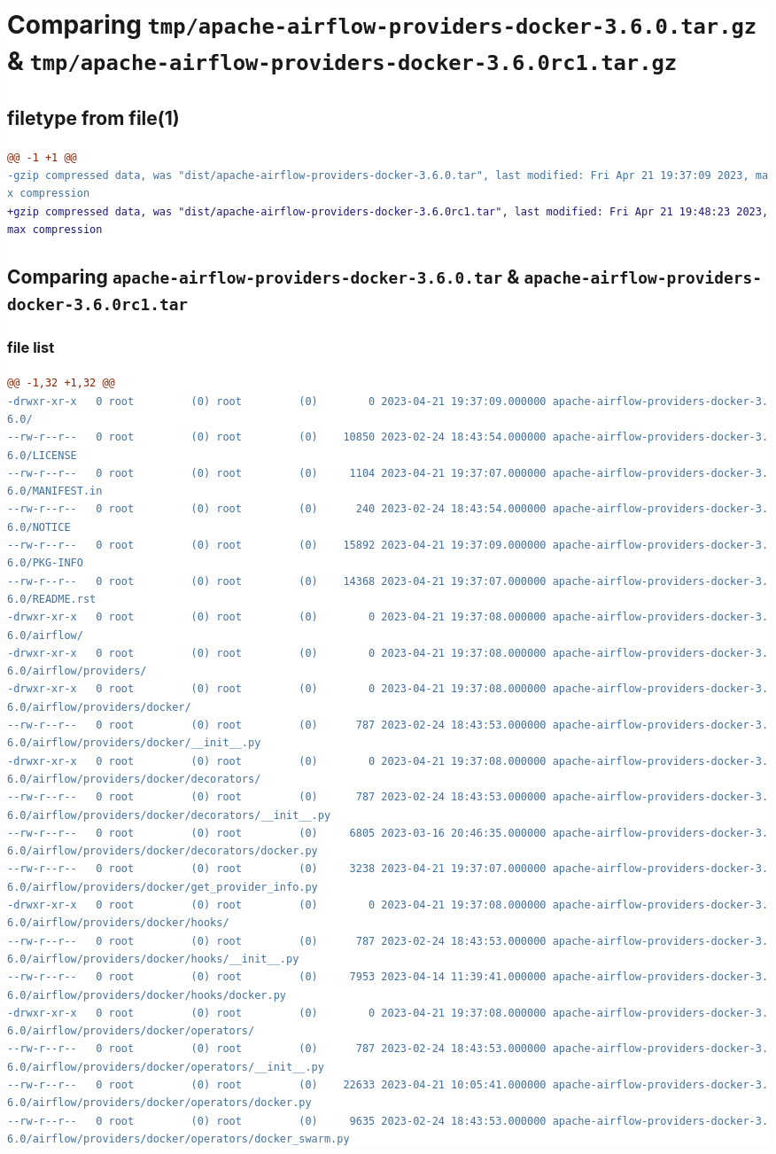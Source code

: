 # Comparing `tmp/apache-airflow-providers-docker-3.6.0.tar.gz` & `tmp/apache-airflow-providers-docker-3.6.0rc1.tar.gz`

## filetype from file(1)

```diff
@@ -1 +1 @@
-gzip compressed data, was "dist/apache-airflow-providers-docker-3.6.0.tar", last modified: Fri Apr 21 19:37:09 2023, max compression
+gzip compressed data, was "dist/apache-airflow-providers-docker-3.6.0rc1.tar", last modified: Fri Apr 21 19:48:23 2023, max compression
```

## Comparing `apache-airflow-providers-docker-3.6.0.tar` & `apache-airflow-providers-docker-3.6.0rc1.tar`

### file list

```diff
@@ -1,32 +1,32 @@
-drwxr-xr-x   0 root         (0) root         (0)        0 2023-04-21 19:37:09.000000 apache-airflow-providers-docker-3.6.0/
--rw-r--r--   0 root         (0) root         (0)    10850 2023-02-24 18:43:54.000000 apache-airflow-providers-docker-3.6.0/LICENSE
--rw-r--r--   0 root         (0) root         (0)     1104 2023-04-21 19:37:07.000000 apache-airflow-providers-docker-3.6.0/MANIFEST.in
--rw-r--r--   0 root         (0) root         (0)      240 2023-02-24 18:43:54.000000 apache-airflow-providers-docker-3.6.0/NOTICE
--rw-r--r--   0 root         (0) root         (0)    15892 2023-04-21 19:37:09.000000 apache-airflow-providers-docker-3.6.0/PKG-INFO
--rw-r--r--   0 root         (0) root         (0)    14368 2023-04-21 19:37:07.000000 apache-airflow-providers-docker-3.6.0/README.rst
-drwxr-xr-x   0 root         (0) root         (0)        0 2023-04-21 19:37:08.000000 apache-airflow-providers-docker-3.6.0/airflow/
-drwxr-xr-x   0 root         (0) root         (0)        0 2023-04-21 19:37:08.000000 apache-airflow-providers-docker-3.6.0/airflow/providers/
-drwxr-xr-x   0 root         (0) root         (0)        0 2023-04-21 19:37:08.000000 apache-airflow-providers-docker-3.6.0/airflow/providers/docker/
--rw-r--r--   0 root         (0) root         (0)      787 2023-02-24 18:43:53.000000 apache-airflow-providers-docker-3.6.0/airflow/providers/docker/__init__.py
-drwxr-xr-x   0 root         (0) root         (0)        0 2023-04-21 19:37:08.000000 apache-airflow-providers-docker-3.6.0/airflow/providers/docker/decorators/
--rw-r--r--   0 root         (0) root         (0)      787 2023-02-24 18:43:53.000000 apache-airflow-providers-docker-3.6.0/airflow/providers/docker/decorators/__init__.py
--rw-r--r--   0 root         (0) root         (0)     6805 2023-03-16 20:46:35.000000 apache-airflow-providers-docker-3.6.0/airflow/providers/docker/decorators/docker.py
--rw-r--r--   0 root         (0) root         (0)     3238 2023-04-21 19:37:07.000000 apache-airflow-providers-docker-3.6.0/airflow/providers/docker/get_provider_info.py
-drwxr-xr-x   0 root         (0) root         (0)        0 2023-04-21 19:37:08.000000 apache-airflow-providers-docker-3.6.0/airflow/providers/docker/hooks/
--rw-r--r--   0 root         (0) root         (0)      787 2023-02-24 18:43:53.000000 apache-airflow-providers-docker-3.6.0/airflow/providers/docker/hooks/__init__.py
--rw-r--r--   0 root         (0) root         (0)     7953 2023-04-14 11:39:41.000000 apache-airflow-providers-docker-3.6.0/airflow/providers/docker/hooks/docker.py
-drwxr-xr-x   0 root         (0) root         (0)        0 2023-04-21 19:37:08.000000 apache-airflow-providers-docker-3.6.0/airflow/providers/docker/operators/
--rw-r--r--   0 root         (0) root         (0)      787 2023-02-24 18:43:53.000000 apache-airflow-providers-docker-3.6.0/airflow/providers/docker/operators/__init__.py
--rw-r--r--   0 root         (0) root         (0)    22633 2023-04-21 10:05:41.000000 apache-airflow-providers-docker-3.6.0/airflow/providers/docker/operators/docker.py
--rw-r--r--   0 root         (0) root         (0)     9635 2023-02-24 18:43:53.000000 apache-airflow-providers-docker-3.6.0/airflow/providers/docker/operators/docker_swarm.py
```